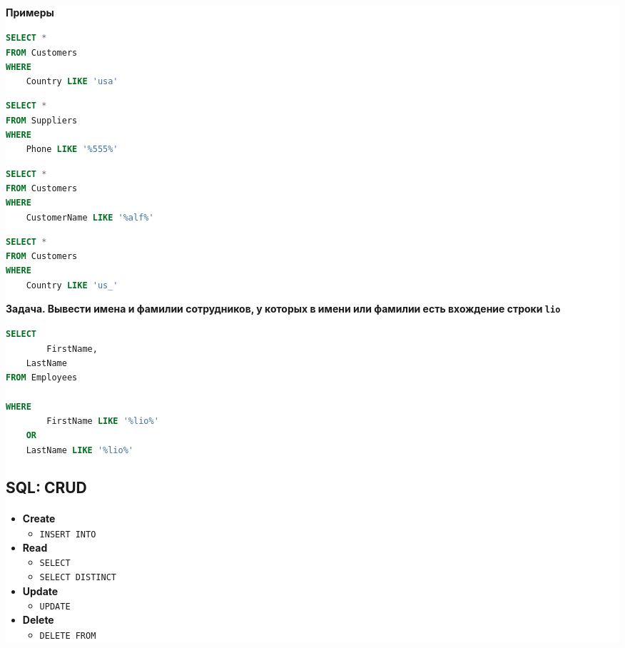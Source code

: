**Примеры**

```sql
SELECT *
FROM Customers
WHERE
	Country LIKE 'usa'
```

```sql
SELECT *
FROM Suppliers
WHERE
	Phone LIKE '%555%'
```

```sql
SELECT *
FROM Customers
WHERE
	CustomerName LIKE '%alf%'
```

```sql
SELECT *
FROM Customers
WHERE
	Country LIKE 'us_'
```

**Задача. Вывести имена и фамилии сотрудников, у которых в имени или фамилии есть вхождение строки `lio`**

```sql
SELECT
		FirstName,
    LastName
FROM Employees

WHERE
		FirstName LIKE '%lio%'
    OR
    LastName LIKE '%lio%'
```

## SQL: CRUD

- **Create**
    - `INSERT INTO`
- **Read**
    - `SELECT`
    - `SELECT DISTINCT`
- **Update**
    - `UPDATE`
- **Delete**
    - `DELETE FROM`
